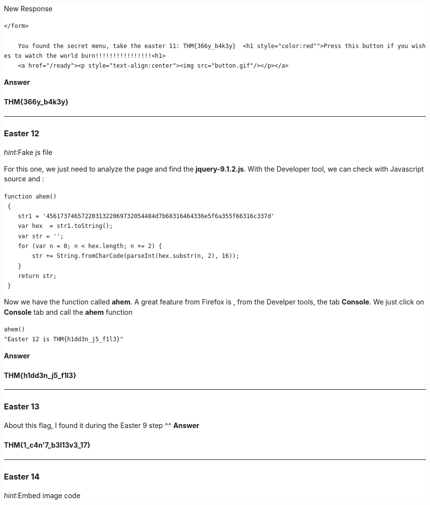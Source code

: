 New Response
```
</form>

	You found the secret menu, take the easter 11: THM{366y_b4k3y}	<h1 style="color:red"">Press this button if you wishes to watch the world burn!!!!!!!!!!!!!!!!<h1>
	<a href="/ready"><p style="text-align:center"><img src="button.gif"/></p></a> 
```
**Answer** 
#### THM{366y_b4k3y}
---
### Easter 12
*hint*:Fake js file

For this one, we just need to analyze the page and find the **jquery-9.1.2.js**. With the Developer tool, we can check with Javascript source and :
```
function ahem()
 {
	str1 = '4561737465722031322069732054484d7b68316464336e5f6a355f66316c337d'
	var hex  = str1.toString();
	var str = '';
	for (var n = 0; n < hex.length; n += 2) {
		str += String.fromCharCode(parseInt(hex.substr(n, 2), 16));
	}
	return str;
 }
```
Now we have the function called **ahem**. A great feature from Firefox is , from the Develper tools, the tab **Console**. We just click on **Console** tab and call the **ahem** function
```
ahem()
"Easter 12 is THM{h1dd3n_j5_f1l3}"
```
**Answer** 
#### THM{h1dd3n_j5_f1l3}
---
### Easter 13

About this flag, I found it during the Easter 9 step ^^
**Answer** 
#### THM{1_c4n'7_b3l13v3_17}
---
### Easter 14
*hint*:Embed image code

